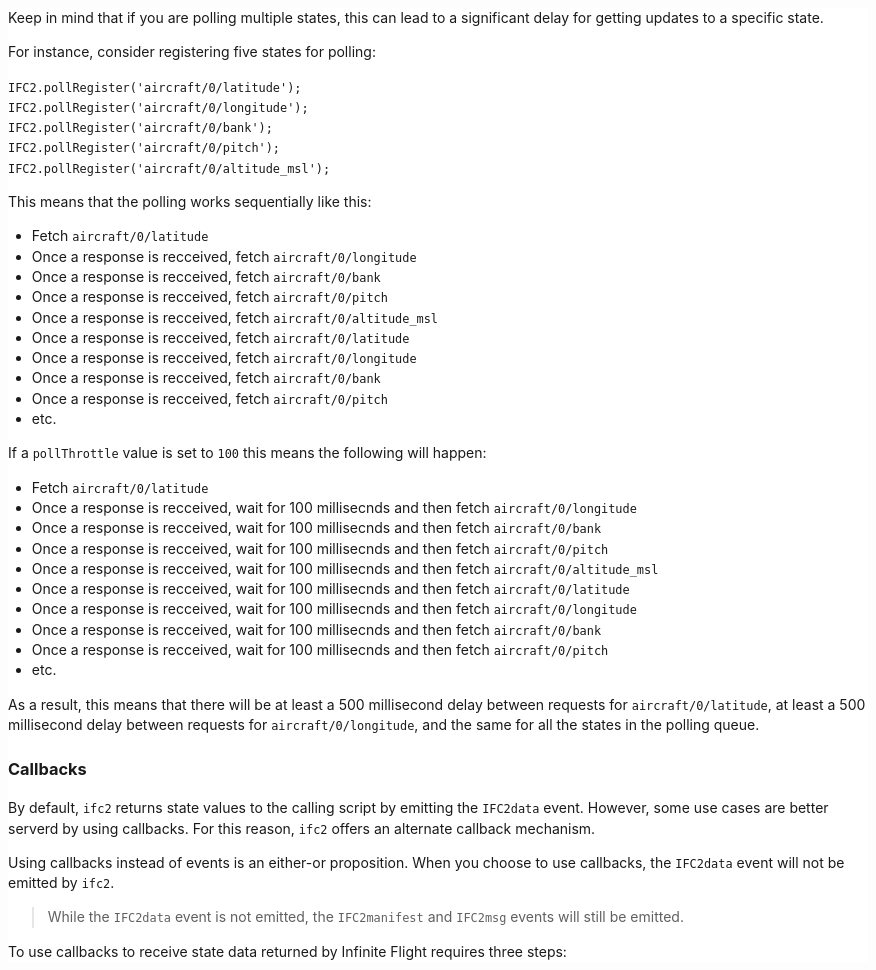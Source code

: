 Keep in mind that if you are polling multiple states, this can lead to a significant delay for getting updates to a specific state.

For instance, consider registering five states for polling:

```
IFC2.pollRegister('aircraft/0/latitude');
IFC2.pollRegister('aircraft/0/longitude');
IFC2.pollRegister('aircraft/0/bank');
IFC2.pollRegister('aircraft/0/pitch');
IFC2.pollRegister('aircraft/0/altitude_msl');
```

This means that the polling works sequentially like this:

* Fetch `aircraft/0/latitude`
* Once a response is recceived, fetch `aircraft/0/longitude`
* Once a response is recceived, fetch `aircraft/0/bank`
* Once a response is recceived, fetch `aircraft/0/pitch`
* Once a response is recceived, fetch `aircraft/0/altitude_msl`
* Once a response is recceived, fetch `aircraft/0/latitude`
* Once a response is recceived, fetch `aircraft/0/longitude`
* Once a response is recceived, fetch `aircraft/0/bank`
* Once a response is recceived, fetch `aircraft/0/pitch`
* etc.

If a `pollThrottle` value is set to `100` this means the following will happen:

* Fetch `aircraft/0/latitude`
* Once a response is recceived, wait for 100 millisecnds and then fetch `aircraft/0/longitude`
* Once a response is recceived, wait for 100 millisecnds and then fetch `aircraft/0/bank`
* Once a response is recceived, wait for 100 millisecnds and then fetch `aircraft/0/pitch`
* Once a response is recceived, wait for 100 millisecnds and then fetch `aircraft/0/altitude_msl`
* Once a response is recceived, wait for 100 millisecnds and then fetch `aircraft/0/latitude`
* Once a response is recceived, wait for 100 millisecnds and then fetch `aircraft/0/longitude`
* Once a response is recceived, wait for 100 millisecnds and then fetch `aircraft/0/bank`
* Once a response is recceived, wait for 100 millisecnds and then fetch `aircraft/0/pitch`
* etc.

As a result, this means that there will be at least a 500 millisecond delay between requests for `aircraft/0/latitude`, at least a 500 millisecond delay between requests for `aircraft/0/longitude`, and the same for all the states in the polling queue.

### Callbacks

By default, `ifc2` returns state values to the calling script by emitting the `IFC2data` event. However, some use cases are better serverd by using callbacks. For this reason, `ifc2` offers an alternate callback mechanism.

Using callbacks instead of events is an either-or proposition. When you choose to use callbacks, the `IFC2data` event will not be emitted by `ifc2`.

> While the `IFC2data` event is not emitted, the `IFC2manifest` and `IFC2msg` events will still be emitted.

To use callbacks to receive state data returned by Infinite Flight requires three steps:
